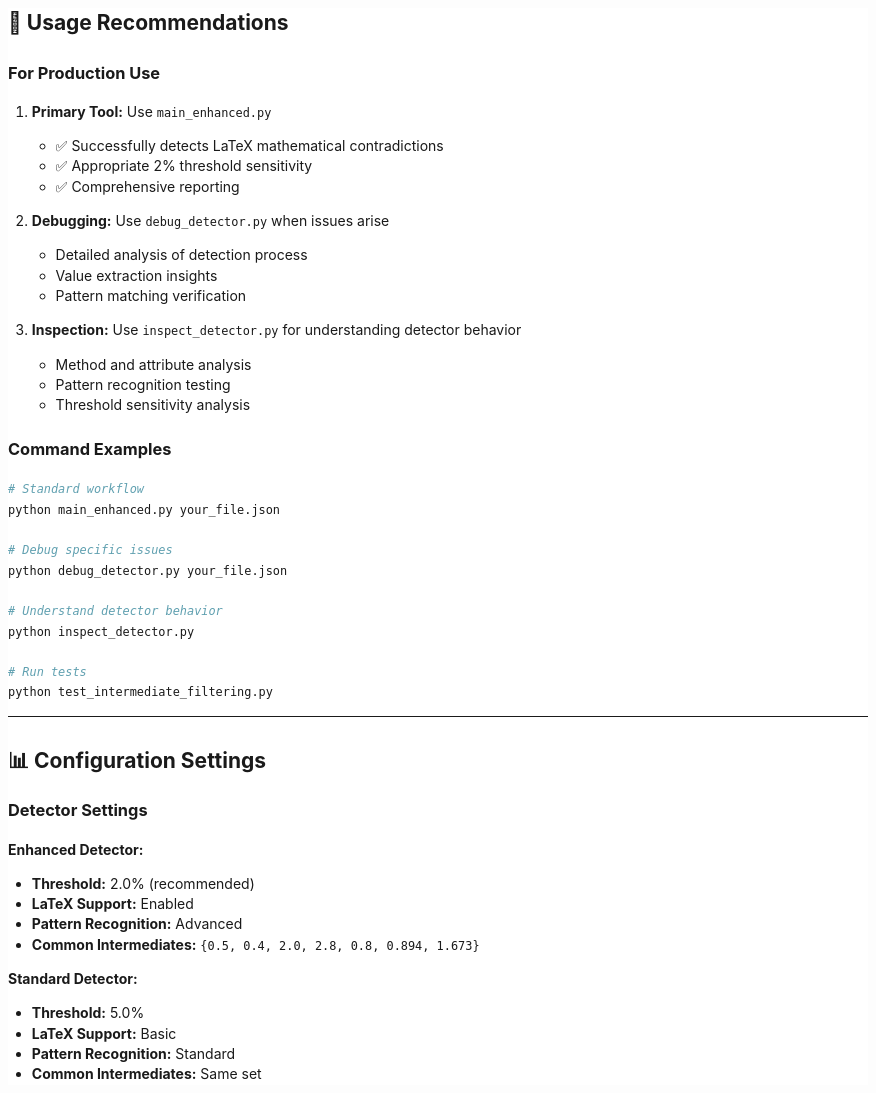 ## 🎯 Usage Recommendations

### For Production Use

1. **Primary Tool:** Use `main_enhanced.py` 
   - ✅ Successfully detects LaTeX mathematical contradictions
   - ✅ Appropriate 2% threshold sensitivity
   - ✅ Comprehensive reporting

2. **Debugging:** Use `debug_detector.py` when issues arise
   - Detailed analysis of detection process
   - Value extraction insights
   - Pattern matching verification

3. **Inspection:** Use `inspect_detector.py` for understanding detector behavior
   - Method and attribute analysis
   - Pattern recognition testing
   - Threshold sensitivity analysis

### Command Examples

```bash
# Standard workflow
python main_enhanced.py your_file.json

# Debug specific issues
python debug_detector.py your_file.json

# Understand detector behavior
python inspect_detector.py

# Run tests
python test_intermediate_filtering.py
```

---

## 📊 Configuration Settings

### Detector Settings

**Enhanced Detector:**
- **Threshold:** 2.0% (recommended)
- **LaTeX Support:** Enabled
- **Pattern Recognition:** Advanced
- **Common Intermediates:** `{0.5, 0.4, 2.0, 2.8, 0.8, 0.894, 1.673}`

**Standard Detector:**
- **Threshold:** 5.0%
- **LaTeX Support:** Basic
- **Pattern Recognition:** Standard
- **Common Intermediates:** Same set
